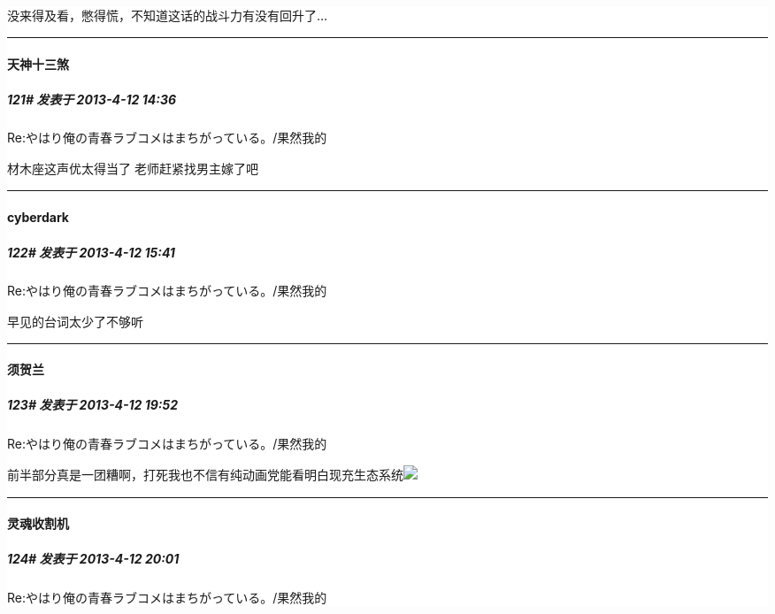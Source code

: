 

没来得及看，憋得慌，不知道这话的战斗力有没有回升了…







*****

####  天神十三煞  
##### 121#       发表于 2013-4-12 14:36

Re:やはり俺の青春ラブコメはまちがっている。/果然我的



材木座这声优太得当了
老师赶紧找男主嫁了吧







*****

####  cyberdark  
##### 122#       发表于 2013-4-12 15:41

Re:やはり俺の青春ラブコメはまちがっている。/果然我的



早见的台词太少了不够听







*****

####  须贺兰  
##### 123#       发表于 2013-4-12 19:52

Re:やはり俺の青春ラブコメはまちがっている。/果然我的



前半部分真是一团糟啊，打死我也不信有纯动画党能看明白现充生态系统<img src="https://static.saraba1st.com/image/smiley/face/41.gif" referrerpolicy="no-referrer">







*****

####  灵魂收割机  
##### 124#       发表于 2013-4-12 20:01

Re:やはり俺の青春ラブコメはまちがっている。/果然我的
